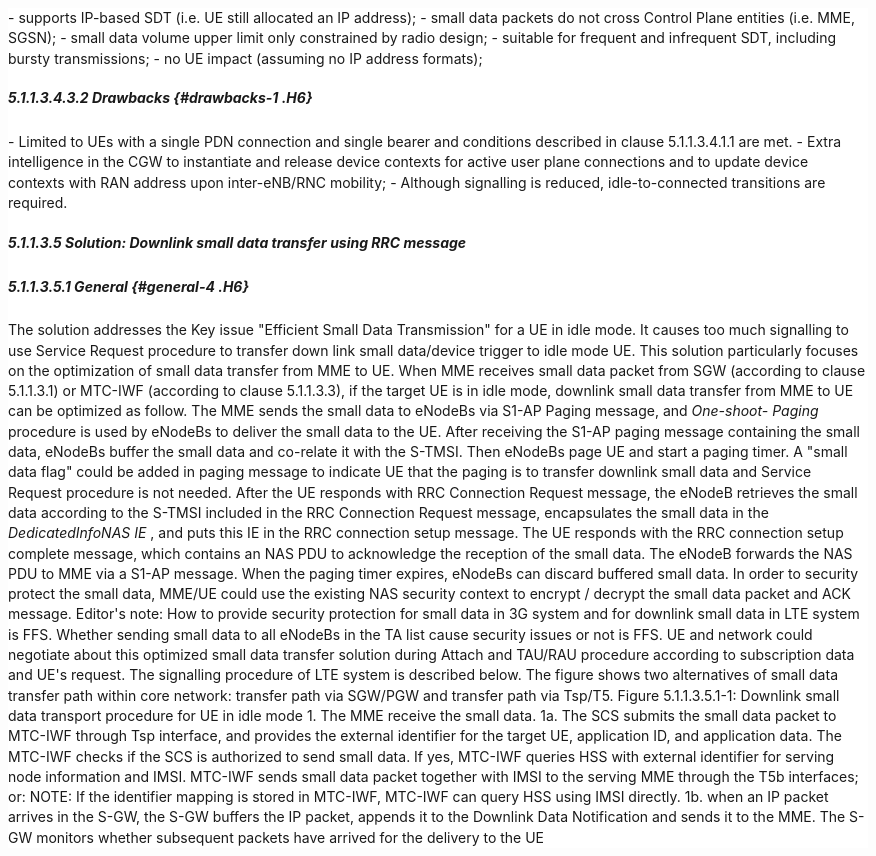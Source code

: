 \- supports IP-based SDT (i.e. UE still allocated an IP address);
\- small data packets do not cross Control Plane entities (i.e. MME, SGSN);
\- small data volume upper limit only constrained by radio design;
\- suitable for frequent and infrequent SDT, including bursty transmissions;
\- no UE impact (assuming no IP address formats);
##### 5.1.1.3.4.3.2 Drawbacks {#drawbacks-1 .H6}
\- Limited to UEs with a single PDN connection and single bearer and
conditions described in clause 5.1.1.3.4.1.1 are met.
\- Extra intelligence in the CGW to instantiate and release device contexts
for active user plane connections and to update device contexts with RAN
address upon inter-eNB/RNC mobility;
\- Although signalling is reduced, idle-to-connected transitions are required.
##### 5.1.1.3.5 Solution: Downlink small data transfer using RRC message
##### 5.1.1.3.5.1 General {#general-4 .H6}
The solution addresses the Key issue \"Efficient Small Data Transmission\" for
a UE in idle mode.
It causes too much signalling to use Service Request procedure to transfer
down link small data/device trigger to idle mode UE. This solution
particularly focuses on the optimization of small data transfer from MME to
UE.
When MME receives small data packet from SGW (according to clause 5.1.1.3.1)
or MTC-IWF (according to clause 5.1.1.3.3), if the target UE is in idle mode,
downlink small data transfer from MME to UE can be optimized as follow. The
MME sends the small data to eNodeBs via S1-AP Paging message, and _One-shoot-
Paging_ procedure is used by eNodeBs to deliver the small data to the UE.
After receiving the S1-AP paging message containing the small data, eNodeBs
buffer the small data and co-relate it with the S-TMSI. Then eNodeBs page UE
and start a paging timer. A \"small data flag\" could be added in paging
message to indicate UE that the paging is to transfer downlink small data and
Service Request procedure is not needed. After the UE responds with RRC
Connection Request message, the eNodeB retrieves the small data according to
the S-TMSI included in the RRC Connection Request message, encapsulates the
small data in the _DedicatedInfoNAS IE_ , and puts this IE in the RRC
connection setup message. The UE responds with the RRC connection setup
complete message, which contains an NAS PDU to acknowledge the reception of
the small data. The eNodeB forwards the NAS PDU to MME via a S1-AP message.
When the paging timer expires, eNodeBs can discard buffered small data.
In order to security protect the small data, MME/UE could use the existing NAS
security context to encrypt / decrypt the small data packet and ACK message.
Editor\'s note: How to provide security protection for small data in 3G system
and for downlink small data in LTE system is FFS. Whether sending small data
to all eNodeBs in the TA list cause security issues or not is FFS.
UE and network could negotiate about this optimized small data transfer
solution during Attach and TAU/RAU procedure according to subscription data
and UE\'s request.
The signalling procedure of LTE system is described below. The figure shows
two alternatives of small data transfer path within core network: transfer
path via SGW/PGW and transfer path via Tsp/T5.
Figure 5.1.1.3.5.1-1: Downlink small data transport procedure for UE in idle
mode
1\. The MME receive the small data.
1a. The SCS submits the small data packet to MTC-IWF through Tsp interface,
and provides the external identifier for the target UE, application ID, and
application data. The MTC-IWF checks if the SCS is authorized to send small
data. If yes, MTC-IWF queries HSS with external identifier for serving node
information and IMSI. MTC-IWF sends small data packet together with IMSI to
the serving MME through the T5b interfaces; or:
NOTE: If the identifier mapping is stored in MTC-IWF, MTC-IWF can query HSS
using IMSI directly.
1b. when an IP packet arrives in the S-GW, the S-GW buffers the IP packet,
appends it to the Downlink Data Notification and sends it to the MME. The S-GW
monitors whether subsequent packets have arrived for the delivery to the UE
